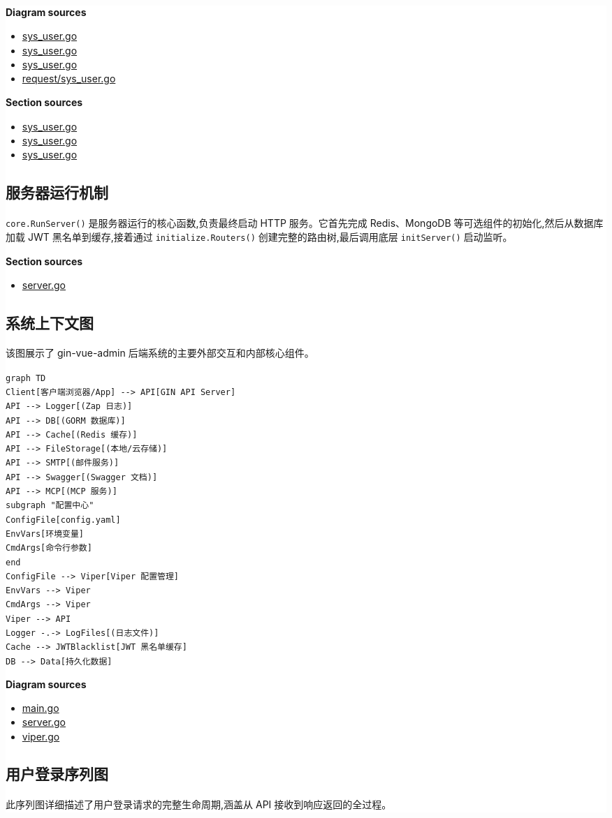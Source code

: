 **Diagram sources**
- [sys_user.go](file://server/api/v1/system/sys_user.go#L27-L75)
- [sys_user.go](file://server/service/system/sys_user.go#L88-L103)
- [sys_user.go](file://server/model/system/sys_user.go#L8-L15)
- [request/sys_user.go](file://server/model/system/request/sys_user.go#L22-L27)

**Section sources**
- [sys_user.go](file://server/api/v1/system/sys_user.go)
- [sys_user.go](file://server/service/system/sys_user.go)
- [sys_user.go](file://server/model/system/sys_user.go)

## 服务器运行机制
`core.RunServer()` 是服务器运行的核心函数,负责最终启动 HTTP 服务。它首先完成 Redis、MongoDB 等可选组件的初始化,然后从数据库加载 JWT 黑名单到缓存,接着通过 `initialize.Routers()` 创建完整的路由树,最后调用底层 `initServer()` 启动监听。

**Section sources**
- [server.go](file://server/core/server.go#L11-L53)

## 系统上下文图
该图展示了 gin-vue-admin 后端系统的主要外部交互和内部核心组件。

```mermaid
graph TD
Client[客户端浏览器/App] --> API[GIN API Server]
API --> Logger[(Zap 日志)]
API --> DB[(GORM 数据库)]
API --> Cache[(Redis 缓存)]
API --> FileStorage[(本地/云存储)]
API --> SMTP[(邮件服务)]
API --> Swagger[(Swagger 文档)]
API --> MCP[(MCP 服务)]
subgraph "配置中心"
ConfigFile[config.yaml]
EnvVars[环境变量]
CmdArgs[命令行参数]
end
ConfigFile --> Viper[Viper 配置管理]
EnvVars --> Viper
CmdArgs --> Viper
Viper --> API
Logger -.-> LogFiles[(日志文件)]
Cache --> JWTBlacklist[JWT 黑名单缓存]
DB --> Data[持久化数据]
```

**Diagram sources**
- [main.go](file://server/main.go#L29-L50)
- [server.go](file://server/core/server.go#L11-L53)
- [viper.go](file://server/core/viper.go#L16-L41)

## 用户登录序列图
此序列图详细描述了用户登录请求的完整生命周期,涵盖从 API 接收到响应返回的全过程。
